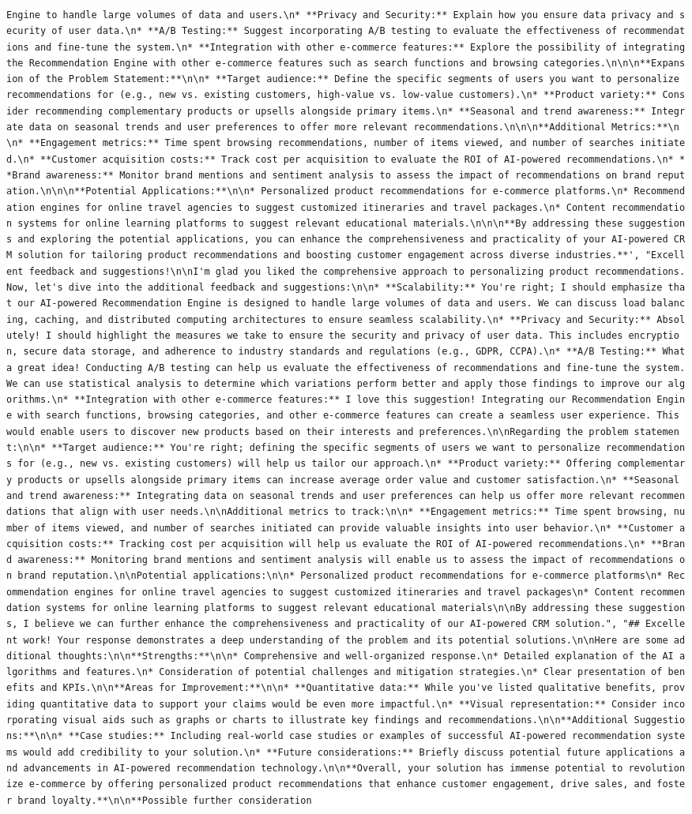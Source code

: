  ```md
 Engine to handle large volumes of data and users.\n* **Privacy and Security:** Explain how you ensure data privacy and security of user data.\n* **A/B Testing:** Suggest incorporating A/B testing to evaluate the effectiveness of recommendations and fine-tune the system.\n* **Integration with other e-commerce features:** Explore the possibility of integrating the Recommendation Engine with other e-commerce features such as search functions and browsing categories.\n\n\n**Expansion of the Problem Statement:**\n\n* **Target audience:** Define the specific segments of users you want to personalize recommendations for (e.g., new vs. existing customers, high-value vs. low-value customers).\n* **Product variety:** Consider recommending complementary products or upsells alongside primary items.\n* **Seasonal and trend awareness:** Integrate data on seasonal trends and user preferences to offer more relevant recommendations.\n\n\n**Additional Metrics:**\n\n* **Engagement metrics:** Time spent browsing recommendations, number of items viewed, and number of searches initiated.\n* **Customer acquisition costs:** Track cost per acquisition to evaluate the ROI of AI-powered recommendations.\n* **Brand awareness:** Monitor brand mentions and sentiment analysis to assess the impact of recommendations on brand reputation.\n\n\n**Potential Applications:**\n\n* Personalized product recommendations for e-commerce platforms.\n* Recommendation engines for online travel agencies to suggest customized itineraries and travel packages.\n* Content recommendation systems for online learning platforms to suggest relevant educational materials.\n\n\n**By addressing these suggestions and exploring the potential applications, you can enhance the comprehensiveness and practicality of your AI-powered CRM solution for tailoring product recommendations and boosting customer engagement across diverse industries.**', "Excellent feedback and suggestions!\n\nI'm glad you liked the comprehensive approach to personalizing product recommendations. Now, let's dive into the additional feedback and suggestions:\n\n* **Scalability:** You're right; I should emphasize that our AI-powered Recommendation Engine is designed to handle large volumes of data and users. We can discuss load balancing, caching, and distributed computing architectures to ensure seamless scalability.\n* **Privacy and Security:** Absolutely! I should highlight the measures we take to ensure the security and privacy of user data. This includes encryption, secure data storage, and adherence to industry standards and regulations (e.g., GDPR, CCPA).\n* **A/B Testing:** What a great idea! Conducting A/B testing can help us evaluate the effectiveness of recommendations and fine-tune the system. We can use statistical analysis to determine which variations perform better and apply those findings to improve our algorithms.\n* **Integration with other e-commerce features:** I love this suggestion! Integrating our Recommendation Engine with search functions, browsing categories, and other e-commerce features can create a seamless user experience. This would enable users to discover new products based on their interests and preferences.\n\nRegarding the problem statement:\n\n* **Target audience:** You're right; defining the specific segments of users we want to personalize recommendations for (e.g., new vs. existing customers) will help us tailor our approach.\n* **Product variety:** Offering complementary products or upsells alongside primary items can increase average order value and customer satisfaction.\n* **Seasonal and trend awareness:** Integrating data on seasonal trends and user preferences can help us offer more relevant recommendations that align with user needs.\n\nAdditional metrics to track:\n\n* **Engagement metrics:** Time spent browsing, number of items viewed, and number of searches initiated can provide valuable insights into user behavior.\n* **Customer acquisition costs:** Tracking cost per acquisition will help us evaluate the ROI of AI-powered recommendations.\n* **Brand awareness:** Monitoring brand mentions and sentiment analysis will enable us to assess the impact of recommendations on brand reputation.\n\nPotential applications:\n\n* Personalized product recommendations for e-commerce platforms\n* Recommendation engines for online travel agencies to suggest customized itineraries and travel packages\n* Content recommendation systems for online learning platforms to suggest relevant educational materials\n\nBy addressing these suggestions, I believe we can further enhance the comprehensiveness and practicality of our AI-powered CRM solution.", "## Excellent work! Your response demonstrates a deep understanding of the problem and its potential solutions.\n\nHere are some additional thoughts:\n\n**Strengths:**\n\n* Comprehensive and well-organized response.\n* Detailed explanation of the AI algorithms and features.\n* Consideration of potential challenges and mitigation strategies.\n* Clear presentation of benefits and KPIs.\n\n**Areas for Improvement:**\n\n* **Quantitative data:** While you've listed qualitative benefits, providing quantitative data to support your claims would be even more impactful.\n* **Visual representation:** Consider incorporating visual aids such as graphs or charts to illustrate key findings and recommendations.\n\n**Additional Suggestions:**\n\n* **Case studies:** Including real-world case studies or examples of successful AI-powered recommendation systems would add credibility to your solution.\n* **Future considerations:** Briefly discuss potential future applications and advancements in AI-powered recommendation technology.\n\n**Overall, your solution has immense potential to revolutionize e-commerce by offering personalized product recommendations that enhance customer engagement, drive sales, and foster brand loyalty.**\n\n**Possible further consideration
 ```